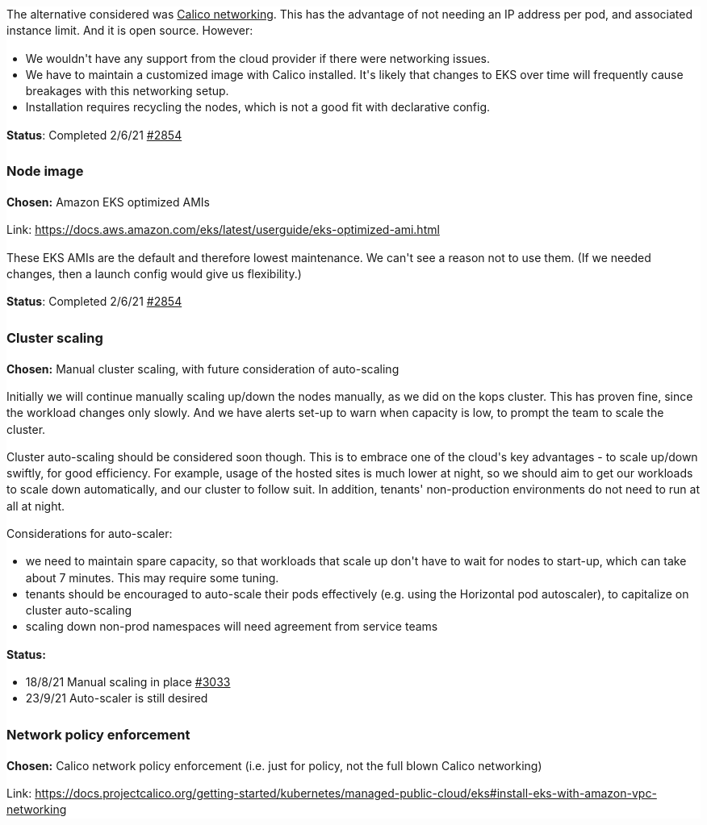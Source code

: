 The alternative considered was [Calico networking](https://docs.projectcalico.org/getting-started/kubernetes/managed-public-cloud/eks#install-eks-with-calico-networking). This has the advantage of not needing an IP address per pod, and associated instance limit. And it is open source. However:

* We wouldn't have any support from the cloud provider if there were networking issues.
* We have to maintain a customized image with Calico installed. It's likely that changes to EKS over time will frequently cause breakages with this networking setup.
* Installation requires recycling the nodes, which is not a good fit with declarative config.

**Status**: Completed 2/6/21 [#2854](https://github.com/ministryofjustice/cloud-platform/issues/2854)

### Node image

**Chosen:** Amazon EKS optimized AMIs

Link: https://docs.aws.amazon.com/eks/latest/userguide/eks-optimized-ami.html

These EKS AMIs are the default and therefore lowest maintenance. We can't see a reason not to use them. (If we needed changes, then a launch config would give us flexibility.)

**Status**: Completed 2/6/21 [#2854](https://github.com/ministryofjustice/cloud-platform/issues/2854)

### Cluster scaling

**Chosen:** Manual cluster scaling, with future consideration of auto-scaling

Initially we will continue manually scaling up/down the nodes manually, as we did on the kops cluster. This has proven fine, since the workload changes only slowly. And we have alerts set-up to warn when capacity is low, to prompt the team to scale the cluster.

Cluster auto-scaling should be considered soon though. This is to embrace one of the cloud's key advantages - to scale up/down swiftly, for good efficiency. For example, usage of the hosted sites is much lower at night, so we should aim to get our workloads to scale down automatically, and our cluster to follow suit. In addition, tenants' non-production environments do not need to run at all at night.

Considerations for auto-scaler:

* we need to maintain spare capacity, so that workloads that scale up don't have to wait for nodes to start-up, which can take about 7 minutes. This may require some tuning.
* tenants should be encouraged to auto-scale their pods effectively (e.g. using the Horizontal pod autoscaler), to capitalize on cluster auto-scaling
* scaling down non-prod namespaces will need agreement from service teams

**Status:**
* 18/8/21 Manual scaling in place [#3033](https://github.com/ministryofjustice/cloud-platform/issues/3033)
* 23/9/21 Auto-scaler is still desired

### Network policy enforcement

**Chosen:** Calico network policy enforcement (i.e. just for policy, not the full blown Calico networking)

Link: https://docs.projectcalico.org/getting-started/kubernetes/managed-public-cloud/eks#install-eks-with-amazon-vpc-networking
